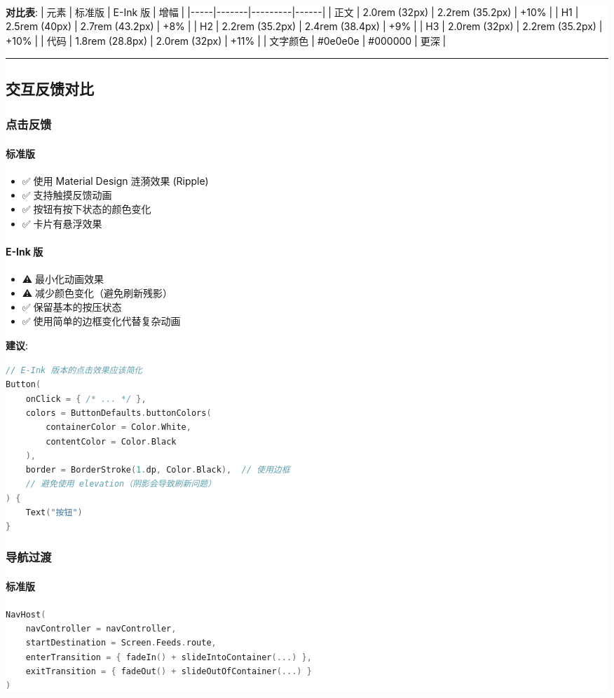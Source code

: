 **对比表**:
| 元素 | 标准版 | E-Ink 版 | 增幅 |
|-----|-------|---------|------|
| 正文 | 2.0rem (32px) | 2.2rem (35.2px) | +10% |
| H1 | 2.5rem (40px) | 2.7rem (43.2px) | +8% |
| H2 | 2.2rem (35.2px) | 2.4rem (38.4px) | +9% |
| H3 | 2.0rem (32px) | 2.2rem (35.2px) | +10% |
| 代码 | 1.8rem (28.8px) | 2.0rem (32px) | +11% |
| 文字颜色 | #0e0e0e | #000000 | 更深 |

---

## 交互反馈对比

### 点击反馈

#### 标准版
- ✅ 使用 Material Design 涟漪效果 (Ripple)
- ✅ 支持触摸反馈动画
- ✅ 按钮有按下状态的颜色变化
- ✅ 卡片有悬浮效果

#### E-Ink 版
- ⚠️ 最小化动画效果
- ⚠️ 减少颜色变化（避免刷新残影）
- ✅ 保留基本的按压状态
- ✅ 使用简单的边框变化代替复杂动画

**建议**: 
```kotlin
// E-Ink 版本的点击效果应该简化
Button(
    onClick = { /* ... */ },
    colors = ButtonDefaults.buttonColors(
        containerColor = Color.White,
        contentColor = Color.Black
    ),
    border = BorderStroke(1.dp, Color.Black),  // 使用边框
    // 避免使用 elevation（阴影会导致刷新问题）
) {
    Text("按钮")
}
```

### 导航过渡

#### 标准版
```kotlin
NavHost(
    navController = navController,
    startDestination = Screen.Feeds.route,
    enterTransition = { fadeIn() + slideIntoContainer(...) },
    exitTransition = { fadeOut() + slideOutOfContainer(...) }
)
```
